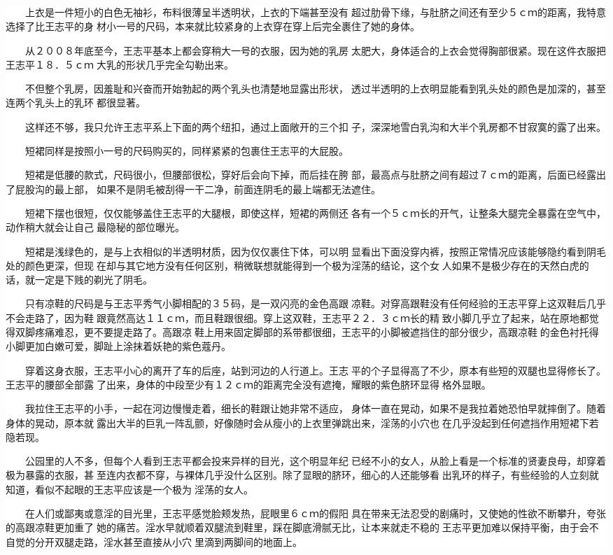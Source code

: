 　　上衣是一件短小的白色无袖衫，布料很薄呈半透明状，上衣的下端甚至没有
超过肋骨下缘，与肚脐之间还有至少５ｃｍ的距离，我特意选择了比王志平的身
材小一号的尺码，本来就比较紧身的上衣穿在穿上后完全裹住了她的身体。

　　从２００８年底至今，王志平基本上都会穿稍大一号的衣服，因为她的乳房
太肥大，身体适合的上衣会觉得胸部很紧。现在这件衣服把王志平１８．５ｃｍ
大乳的形状几乎完全勾勒出来。

　　不但整个乳房，因羞耻和兴奋而开始勃起的两个乳头也清楚地显露出形状，
透过半透明的上衣明显能看到乳头处的颜色是加深的，甚至连两个乳头上的乳环
都很显著。

　　这样还不够，我只允许王志平系上下面的两个纽扣，通过上面敞开的三个扣
子，深深地雪白乳沟和大半个乳房都不甘寂寞的露了出来。

　　短裙同样是按照小一号的尺码购买的，同样紧紧的包裹住王志平的大屁股。

　　短裙是低腰的款式，尺码很小，但腰部很松，穿好后会向下掉，而后挂在胯
部，最高点与肚脐之间有超过７ｃｍ的距离，后面已经露出了屁股沟的最上部，
如果不是阴毛被刮得一干二净，前面连阴毛的最上端都无法遮住。

　　短裙下摆也很短，仅仅能够盖住王志平的大腿根，即使这样，短裙的两侧还
各有一个５ｃｍ长的开气，让整条大腿完全暴露在空气中，动作稍大就会让自己
最隐秘的部位曝光。

　　短裙是浅绿色的，是与上衣相似的半透明材质，因为仅仅裹住下体，可以明
显看出下面没穿内裤，按照正常情况应该能够隐约看到阴毛处的颜色更深，但现
在却与其它地方没有任何区别，稍微联想就能得到一个极为淫荡的结论，这个女
人如果不是极少存在的天然白虎的话，就一定是下贱的剃光了阴毛。

　　只有凉鞋的尺码是与王志平秀气小脚相配的３５码，是一双闪亮的金色高跟
凉鞋。对穿高跟鞋没有任何经验的王志平穿上这双鞋后几乎不会走路了，因为鞋
跟竟然高达１１ｃｍ，而且鞋跟很细。穿上这双鞋，王志平２２．３ｃｍ长的精
致小脚几乎立了起来，站在原地都觉得双脚疼痛难忍，更不要提走路了。高跟凉
鞋上用来固定脚部的系带都很细，王志平的小脚被遮挡住的部分很少，高跟凉鞋
的金色衬托得小脚更加白嫩可爱，脚趾上涂抹着妖艳的紫色蔻丹。

　　穿着这身衣服，王志平小心的离开了车的后座，站到河边的人行道上。王志
平的个子显得高了不少，原本有些短的双腿也显得修长了。王志平的腰部全部露
了出来，身体的中段至少有１２ｃｍ的距离完全没有遮掩，耀眼的紫色脐环显得
格外显眼。

　　我拉住王志平的小手，一起在河边慢慢走着，细长的鞋跟让她非常不适应，
身体一直在晃动，如果不是我拉着她恐怕早就摔倒了。随着身体的晃动，原本就
露出大半的巨乳一阵乱颤，好像随时会从瘦小的上衣里弹跳出来，淫荡的小穴也
在几乎没起到任何遮挡作用短裙下若隐若现。

　　公园里的人不多，但每个人看到王志平都会投来异样的目光，这个明显年纪
已经不小的女人，从脸上看是一个标准的贤妻良母，却穿着极为暴露的衣服，甚
至连内衣都不穿，与裸体几乎没什么区别。除了显眼的脐环，细心的人还能够看
出乳环的样子，有些经验的人立刻就知道，看似不起眼的王志平应该是一个极为
淫荡的女人。

　　在人们或鄙夷或意淫的目光里，王志平感觉脸颊发热，屁眼里６ｃｍ的假阳
具在带来无法忍受的剧痛时，又使她的性欲不断攀升，夸张的高跟凉鞋更加重了
她的痛苦。淫水早就顺着双腿流到鞋里，踩在脚底滑腻无比，让本来就走不稳的
王志平更加难以保持平衡，由于会不自觉的分开双腿走路，淫水甚至直接从小穴
里滴到两脚间的地面上。
